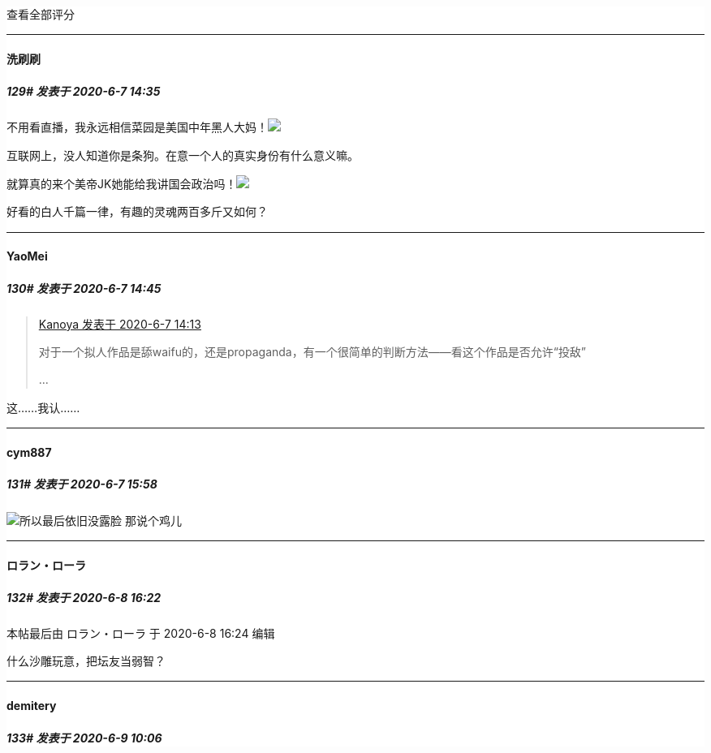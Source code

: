 
查看全部评分


-----

####  洗刷刷  
##### 129#       发表于 2020-6-7 14:35


不用看直播，我永远相信菜园是美国中年黑人大妈！<img src="https://static.saraba1st.com/image/smiley/face2017/086.png" referrerpolicy="no-referrer">

互联网上，没人知道你是条狗。在意一个人的真实身份有什么意义嘛。

就算真的来个美帝JK她能给我讲国会政治吗！<img src="https://static.saraba1st.com/image/smiley/face2017/047.png" referrerpolicy="no-referrer">

好看的白人千篇一律，有趣的灵魂两百多斤又如何？


-----

####  YaoMei  
##### 130#       发表于 2020-6-7 14:45


<blockquote><a href="httphttps://bbs.saraba1st.com/2b/forum.php?mod=redirect&amp;goto=findpost&amp;pid=47709338&amp;ptid=1939742" target="_blank">Kanoya 发表于 2020-6-7 14:13</a>

对于一个拟人作品是舔waifu的，还是propaganda，有一个很简单的判断方法——看这个作品是否允许“投敌”


 ...</blockquote>
这……我认……


-----

####  cym887  
##### 131#       发表于 2020-6-7 15:58


<img src="https://static.saraba1st.com/image/smiley/face2017/037.png" referrerpolicy="no-referrer">所以最后依旧没露脸 那说个鸡儿


-----

####  ロラン・ローラ  
##### 132#       发表于 2020-6-8 16:22


 本帖最后由 ロラン・ローラ 于 2020-6-8 16:24 编辑 

什么沙雕玩意，把坛友当弱智？


-----

####  demitery  
##### 133#       发表于 2020-6-9 10:06
